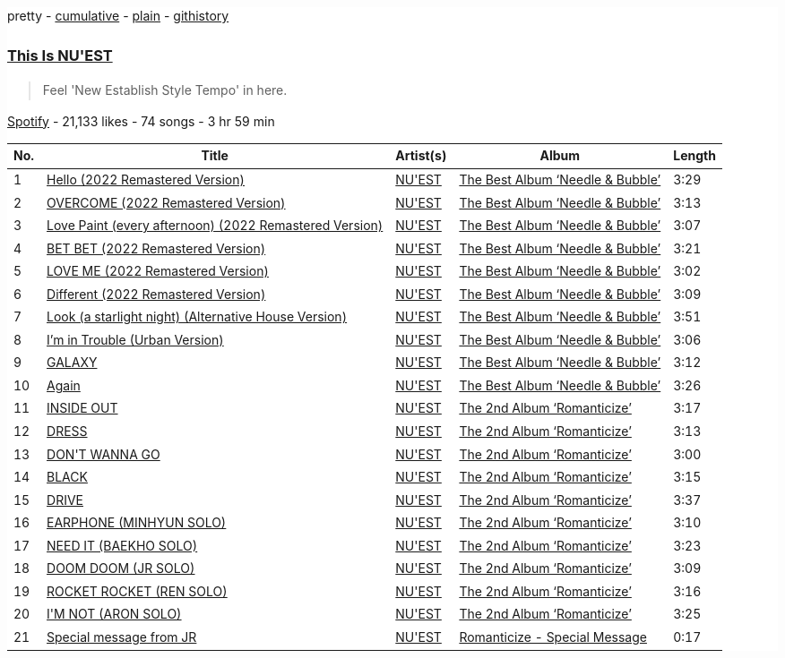 pretty - [cumulative](/playlists/cumulative/37i9dQZF1DWXYltn5FtH0l.md) - [plain](/playlists/plain/37i9dQZF1DWXYltn5FtH0l) - [githistory](https://github.githistory.xyz/mackorone/spotify-playlist-archive/blob/main/playlists/plain/37i9dQZF1DWXYltn5FtH0l)

### [This Is NU'EST](https://open.spotify.com/playlist/37i9dQZF1DWXYltn5FtH0l)

> Feel 'New Establish Style Tempo' in here.

[Spotify](https://open.spotify.com/user/spotify) - 21,133 likes - 74 songs - 3 hr 59 min

| No. | Title | Artist(s) | Album | Length |
|---|---|---|---|---|
| 1 | [Hello \(2022 Remastered Version\)](https://open.spotify.com/track/3UqZB24QIrMH26AyH7fCNb) | [NU'EST](https://open.spotify.com/artist/1iQfn1B8V25iQoolQakyAZ) | [The Best Album ‘Needle & Bubble’](https://open.spotify.com/album/5O8z5SrdPPz3gP2TS6viUu) | 3:29 |
| 2 | [OVERCOME \(2022 Remastered Version\)](https://open.spotify.com/track/6RWINkV8O04U8mgT0CPt1P) | [NU'EST](https://open.spotify.com/artist/1iQfn1B8V25iQoolQakyAZ) | [The Best Album ‘Needle & Bubble’](https://open.spotify.com/album/5O8z5SrdPPz3gP2TS6viUu) | 3:13 |
| 3 | [Love Paint \(every afternoon\) \(2022 Remastered Version\)](https://open.spotify.com/track/7G0wgREvPSXWWRkuOuqPiy) | [NU'EST](https://open.spotify.com/artist/1iQfn1B8V25iQoolQakyAZ) | [The Best Album ‘Needle & Bubble’](https://open.spotify.com/album/5O8z5SrdPPz3gP2TS6viUu) | 3:07 |
| 4 | [BET BET \(2022 Remastered Version\)](https://open.spotify.com/track/6uqkp4elNfSEKs8WsvbQzC) | [NU'EST](https://open.spotify.com/artist/1iQfn1B8V25iQoolQakyAZ) | [The Best Album ‘Needle & Bubble’](https://open.spotify.com/album/5O8z5SrdPPz3gP2TS6viUu) | 3:21 |
| 5 | [LOVE ME \(2022 Remastered Version\)](https://open.spotify.com/track/6OgkUY0uCO3z19vWZgcTdT) | [NU'EST](https://open.spotify.com/artist/1iQfn1B8V25iQoolQakyAZ) | [The Best Album ‘Needle & Bubble’](https://open.spotify.com/album/5O8z5SrdPPz3gP2TS6viUu) | 3:02 |
| 6 | [Different \(2022 Remastered Version\)](https://open.spotify.com/track/0K3SVA3OxRdEgdsDTVpGaL) | [NU'EST](https://open.spotify.com/artist/1iQfn1B8V25iQoolQakyAZ) | [The Best Album ‘Needle & Bubble’](https://open.spotify.com/album/5O8z5SrdPPz3gP2TS6viUu) | 3:09 |
| 7 | [Look \(a starlight night\) \(Alternative House Version\)](https://open.spotify.com/track/6AGnvcmo8wPmja2IlGeppY) | [NU'EST](https://open.spotify.com/artist/1iQfn1B8V25iQoolQakyAZ) | [The Best Album ‘Needle & Bubble’](https://open.spotify.com/album/5O8z5SrdPPz3gP2TS6viUu) | 3:51 |
| 8 | [I’m in Trouble \(Urban Version\)](https://open.spotify.com/track/6ZlajsCD7cWmZQIGM3TA9C) | [NU'EST](https://open.spotify.com/artist/1iQfn1B8V25iQoolQakyAZ) | [The Best Album ‘Needle & Bubble’](https://open.spotify.com/album/5O8z5SrdPPz3gP2TS6viUu) | 3:06 |
| 9 | [GALAXY](https://open.spotify.com/track/6AMhFzWYJeq6IcbqkAgrwZ) | [NU'EST](https://open.spotify.com/artist/1iQfn1B8V25iQoolQakyAZ) | [The Best Album ‘Needle & Bubble’](https://open.spotify.com/album/5O8z5SrdPPz3gP2TS6viUu) | 3:12 |
| 10 | [Again](https://open.spotify.com/track/3obitKwgSPRoPGqmWcHD13) | [NU'EST](https://open.spotify.com/artist/1iQfn1B8V25iQoolQakyAZ) | [The Best Album ‘Needle & Bubble’](https://open.spotify.com/album/5O8z5SrdPPz3gP2TS6viUu) | 3:26 |
| 11 | [INSIDE OUT](https://open.spotify.com/track/2QfGWFmHJJFLL1JKygFQjk) | [NU'EST](https://open.spotify.com/artist/1iQfn1B8V25iQoolQakyAZ) | [The 2nd Album ‘Romanticize’](https://open.spotify.com/album/3fObIBSeJ1Cf7cxpx7f1Bs) | 3:17 |
| 12 | [DRESS](https://open.spotify.com/track/73y255ljHJPB7fJbgiEeAM) | [NU'EST](https://open.spotify.com/artist/1iQfn1B8V25iQoolQakyAZ) | [The 2nd Album ‘Romanticize’](https://open.spotify.com/album/3fObIBSeJ1Cf7cxpx7f1Bs) | 3:13 |
| 13 | [DON'T WANNA GO](https://open.spotify.com/track/1vod4P7fuN5ntk9s3PqyMi) | [NU'EST](https://open.spotify.com/artist/1iQfn1B8V25iQoolQakyAZ) | [The 2nd Album ‘Romanticize’](https://open.spotify.com/album/3fObIBSeJ1Cf7cxpx7f1Bs) | 3:00 |
| 14 | [BLACK](https://open.spotify.com/track/2Pr8oHUFIm9MHkvHRsdrHN) | [NU'EST](https://open.spotify.com/artist/1iQfn1B8V25iQoolQakyAZ) | [The 2nd Album ‘Romanticize’](https://open.spotify.com/album/3fObIBSeJ1Cf7cxpx7f1Bs) | 3:15 |
| 15 | [DRIVE](https://open.spotify.com/track/5FYWNvJ8vE79j51UQTO2RU) | [NU'EST](https://open.spotify.com/artist/1iQfn1B8V25iQoolQakyAZ) | [The 2nd Album ‘Romanticize’](https://open.spotify.com/album/3fObIBSeJ1Cf7cxpx7f1Bs) | 3:37 |
| 16 | [EARPHONE \(MINHYUN SOLO\)](https://open.spotify.com/track/1UREJqKOb3KA5N3LC2hlj7) | [NU'EST](https://open.spotify.com/artist/1iQfn1B8V25iQoolQakyAZ) | [The 2nd Album ‘Romanticize’](https://open.spotify.com/album/3fObIBSeJ1Cf7cxpx7f1Bs) | 3:10 |
| 17 | [NEED IT \(BAEKHO SOLO\)](https://open.spotify.com/track/5vZgUGWzoPGqjIpIKoBlLK) | [NU'EST](https://open.spotify.com/artist/1iQfn1B8V25iQoolQakyAZ) | [The 2nd Album ‘Romanticize’](https://open.spotify.com/album/3fObIBSeJ1Cf7cxpx7f1Bs) | 3:23 |
| 18 | [DOOM DOOM \(JR SOLO\)](https://open.spotify.com/track/3pqYO6S8QO8eJyzr3iZljH) | [NU'EST](https://open.spotify.com/artist/1iQfn1B8V25iQoolQakyAZ) | [The 2nd Album ‘Romanticize’](https://open.spotify.com/album/3fObIBSeJ1Cf7cxpx7f1Bs) | 3:09 |
| 19 | [ROCKET ROCKET \(REN SOLO\)](https://open.spotify.com/track/3ZI7ftaCrT0Irao8peNiKX) | [NU'EST](https://open.spotify.com/artist/1iQfn1B8V25iQoolQakyAZ) | [The 2nd Album ‘Romanticize’](https://open.spotify.com/album/3fObIBSeJ1Cf7cxpx7f1Bs) | 3:16 |
| 20 | [I'M NOT \(ARON SOLO\)](https://open.spotify.com/track/5CaqVJmf0ARschSYQO1Pol) | [NU'EST](https://open.spotify.com/artist/1iQfn1B8V25iQoolQakyAZ) | [The 2nd Album ‘Romanticize’](https://open.spotify.com/album/3fObIBSeJ1Cf7cxpx7f1Bs) | 3:25 |
| 21 | [Special message from JR](https://open.spotify.com/track/6Mw6NSsfLG6huoaQ2ti8S1) | [NU'EST](https://open.spotify.com/artist/1iQfn1B8V25iQoolQakyAZ) | [Romanticize \- Special Message](https://open.spotify.com/album/659HbB1fY1fl4eQzmHhIEr) | 0:17 |